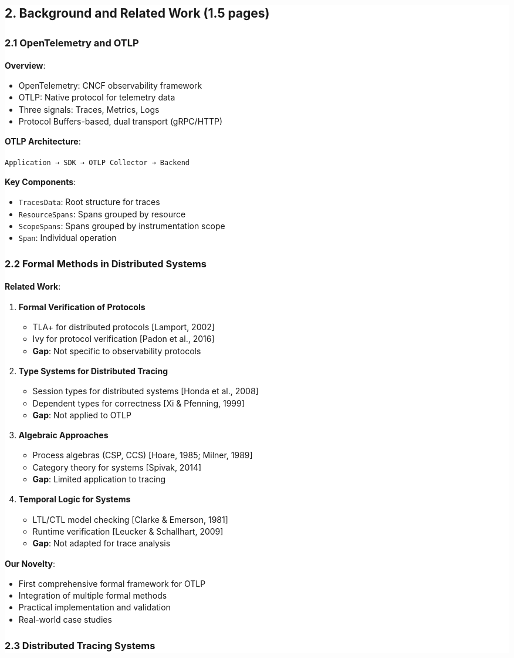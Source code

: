 
## 2. Background and Related Work (1.5 pages)

### 2.1 OpenTelemetry and OTLP

**Overview**:

- OpenTelemetry: CNCF observability framework
- OTLP: Native protocol for telemetry data
- Three signals: Traces, Metrics, Logs
- Protocol Buffers-based, dual transport (gRPC/HTTP)

**OTLP Architecture**:

```text
Application → SDK → OTLP Collector → Backend
```

**Key Components**:

- `TracesData`: Root structure for traces
- `ResourceSpans`: Spans grouped by resource
- `ScopeSpans`: Spans grouped by instrumentation scope
- `Span`: Individual operation

### 2.2 Formal Methods in Distributed Systems

**Related Work**:

1. **Formal Verification of Protocols**
   - TLA+ for distributed protocols [Lamport, 2002]
   - Ivy for protocol verification [Padon et al., 2016]
   - **Gap**: Not specific to observability protocols

2. **Type Systems for Distributed Tracing**
   - Session types for distributed systems [Honda et al., 2008]
   - Dependent types for correctness [Xi & Pfenning, 1999]
   - **Gap**: Not applied to OTLP

3. **Algebraic Approaches**
   - Process algebras (CSP, CCS) [Hoare, 1985; Milner, 1989]
   - Category theory for systems [Spivak, 2014]
   - **Gap**: Limited application to tracing

4. **Temporal Logic for Systems**
   - LTL/CTL model checking [Clarke & Emerson, 1981]
   - Runtime verification [Leucker & Schallhart, 2009]
   - **Gap**: Not adapted for trace analysis

**Our Novelty**:

- First comprehensive formal framework for OTLP
- Integration of multiple formal methods
- Practical implementation and validation
- Real-world case studies

### 2.3 Distributed Tracing Systems
